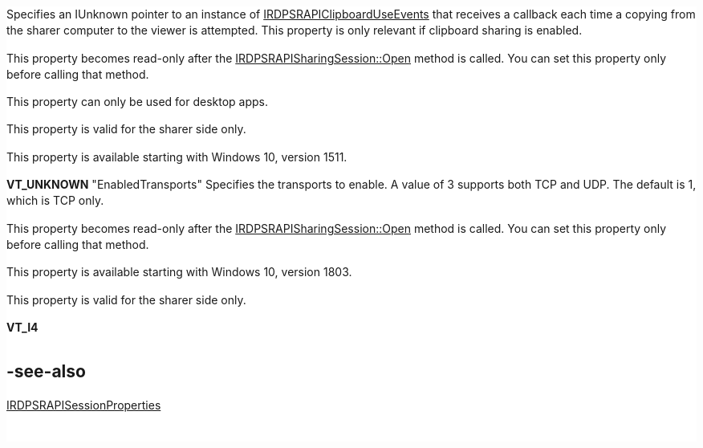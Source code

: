 </td>
<td>
Specifies an IUnknown pointer to an instance of <a href="https://docs.microsoft.com/windows/desktop/api/rdpencomapi/nn-rdpencomapi-irdpsrapiclipboarduseevents">IRDPSRAPIClipboardUseEvents</a> that receives a callback each time a copying from the sharer computer to the viewer is attempted. This property is only relevant if clipboard sharing is enabled.

This property becomes read-only after the <a href="https://docs.microsoft.com/windows/desktop/api/rdpencomapi/nf-rdpencomapi-irdpsrapisharingsession-open">IRDPSRAPISharingSession::Open</a> method is called. You can set this property only before calling that method. 

This property can only be used for desktop apps. 

This property is valid for the sharer side only.

This property is available starting with Windows 10, version 1511.

</td>
<td>
<b>VT_UNKNOWN</b>

</td>
</tr>
<tr>
<td>
"EnabledTransports"

</td>
<td>
Specifies the transports to enable. A value of 3 supports both TCP and UDP. The default is 1, which is TCP only.

This property becomes read-only after the <a href="https://docs.microsoft.com/windows/desktop/api/rdpencomapi/nf-rdpencomapi-irdpsrapisharingsession-open">IRDPSRAPISharingSession::Open</a> method is called. You can set this property only before calling that method. 

This property is available starting with Windows 10, version 1803.

This property is valid for the sharer side only.

</td>
<td>
<b>VT_I4</b>

</td>
</tr>
</table>
 




## -see-also




<a href="https://docs.microsoft.com/windows/desktop/api/rdpencomapi/nn-rdpencomapi-irdpsrapisessionproperties">IRDPSRAPISessionProperties</a>
 

 

